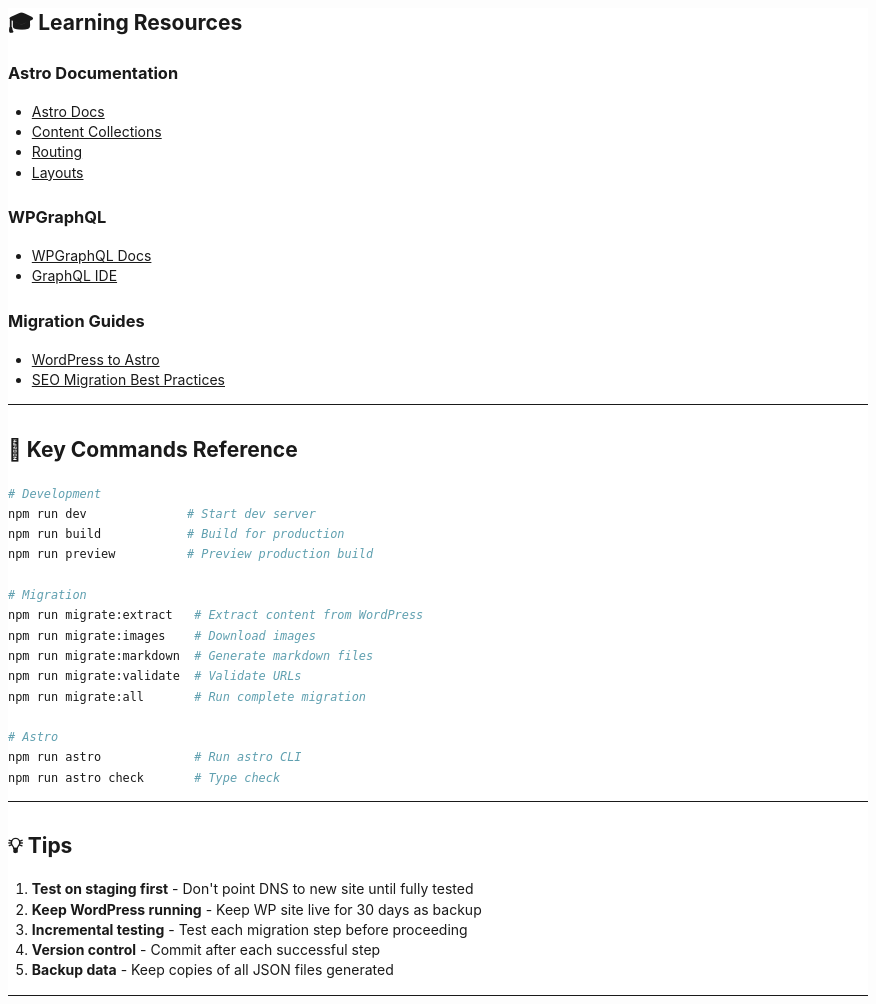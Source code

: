 
## 🎓 Learning Resources

### Astro Documentation
- [Astro Docs](https://docs.astro.build)
- [Content Collections](https://docs.astro.build/en/guides/content-collections/)
- [Routing](https://docs.astro.build/en/core-concepts/routing/)
- [Layouts](https://docs.astro.build/en/core-concepts/layouts/)

### WPGraphQL
- [WPGraphQL Docs](https://www.wpgraphql.com/docs/introduction)
- [GraphQL IDE](https://albaniavisit.com/graphql)

### Migration Guides
- [WordPress to Astro](https://docs.astro.build/en/guides/migrate-to-astro/from-wordpress/)
- [SEO Migration Best Practices](./CLAUDE.md)

---

## 🔑 Key Commands Reference

```bash
# Development
npm run dev              # Start dev server
npm run build            # Build for production
npm run preview          # Preview production build

# Migration
npm run migrate:extract   # Extract content from WordPress
npm run migrate:images    # Download images
npm run migrate:markdown  # Generate markdown files
npm run migrate:validate  # Validate URLs
npm run migrate:all       # Run complete migration

# Astro
npm run astro             # Run astro CLI
npm run astro check       # Type check
```

---

## 💡 Tips

1. **Test on staging first** - Don't point DNS to new site until fully tested
2. **Keep WordPress running** - Keep WP site live for 30 days as backup
3. **Incremental testing** - Test each migration step before proceeding
4. **Version control** - Commit after each successful step
5. **Backup data** - Keep copies of all JSON files generated

---
